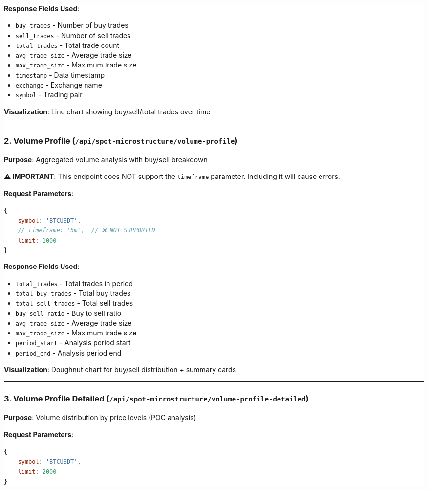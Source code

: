 **Response Fields Used**:

-   `buy_trades` - Number of buy trades
-   `sell_trades` - Number of sell trades
-   `total_trades` - Total trade count
-   `avg_trade_size` - Average trade size
-   `max_trade_size` - Maximum trade size
-   `timestamp` - Data timestamp
-   `exchange` - Exchange name
-   `symbol` - Trading pair

**Visualization**: Line chart showing buy/sell/total trades over time

---

### 2. Volume Profile (`/api/spot-microstructure/volume-profile`)

**Purpose**: Aggregated volume analysis with buy/sell breakdown

**⚠️ IMPORTANT**: This endpoint does NOT support the `timeframe` parameter. Including it will cause errors.

**Request Parameters**:

```javascript
{
    symbol: 'BTCUSDT',
    // timeframe: '5m',  // ❌ NOT SUPPORTED
    limit: 1000
}
```

**Response Fields Used**:

-   `total_trades` - Total trades in period
-   `total_buy_trades` - Total buy trades
-   `total_sell_trades` - Total sell trades
-   `buy_sell_ratio` - Buy to sell ratio
-   `avg_trade_size` - Average trade size
-   `max_trade_size` - Maximum trade size
-   `period_start` - Analysis period start
-   `period_end` - Analysis period end

**Visualization**: Doughnut chart for buy/sell distribution + summary cards

---

### 3. Volume Profile Detailed (`/api/spot-microstructure/volume-profile-detailed`)

**Purpose**: Volume distribution by price levels (POC analysis)

**Request Parameters**:

```javascript
{
    symbol: 'BTCUSDT',
    limit: 2000
}
```
